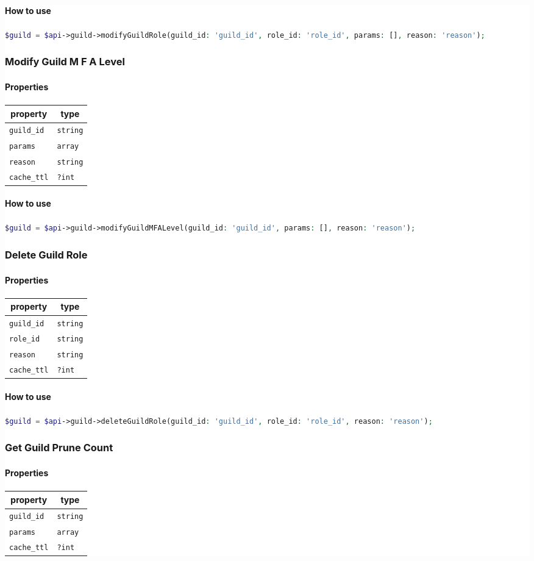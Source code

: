 #### How to use

```php
$guild = $api->guild->modifyGuildRole(guild_id: 'guild_id', role_id: 'role_id', params: [], reason: 'reason');
```

### Modify Guild M F A Level

#### Properties

| property | type |
|----------|------|
| `guild_id` | `string` |
| `params` | `array` |
| `reason` | `string` |
| `cache_ttl` | `?int` |

#### How to use

```php
$guild = $api->guild->modifyGuildMFALevel(guild_id: 'guild_id', params: [], reason: 'reason');
```

### Delete Guild Role

#### Properties

| property | type |
|----------|------|
| `guild_id` | `string` |
| `role_id` | `string` |
| `reason` | `string` |
| `cache_ttl` | `?int` |

#### How to use

```php
$guild = $api->guild->deleteGuildRole(guild_id: 'guild_id', role_id: 'role_id', reason: 'reason');
```

### Get Guild Prune Count

#### Properties

| property | type |
|----------|------|
| `guild_id` | `string` |
| `params` | `array` |
| `cache_ttl` | `?int` |
